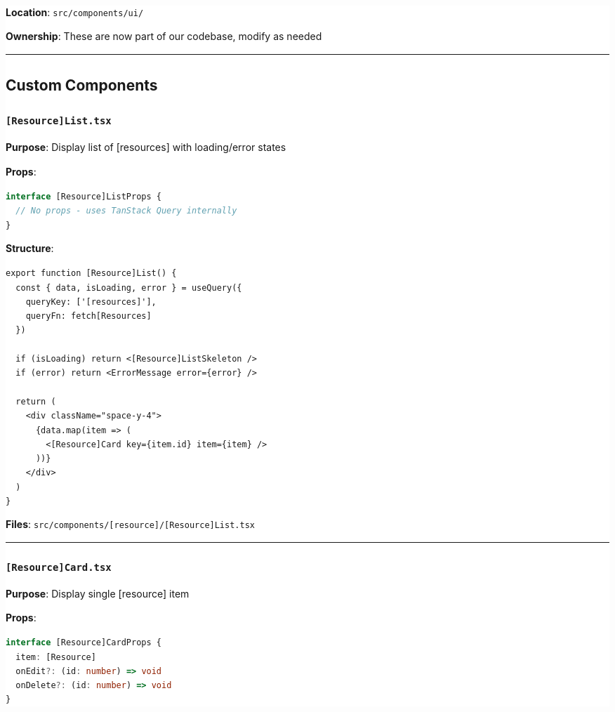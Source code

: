 **Location**: `src/components/ui/`

**Ownership**: These are now part of our codebase, modify as needed

---

## Custom Components

### `[Resource]List.tsx`
**Purpose**: Display list of [resources] with loading/error states

**Props**:
```typescript
interface [Resource]ListProps {
  // No props - uses TanStack Query internally
}
```

**Structure**:
```tsx
export function [Resource]List() {
  const { data, isLoading, error } = useQuery({
    queryKey: ['[resources]'],
    queryFn: fetch[Resources]
  })

  if (isLoading) return <[Resource]ListSkeleton />
  if (error) return <ErrorMessage error={error} />

  return (
    <div className="space-y-4">
      {data.map(item => (
        <[Resource]Card key={item.id} item={item} />
      ))}
    </div>
  )
}
```

**Files**: `src/components/[resource]/[Resource]List.tsx`

---

### `[Resource]Card.tsx`
**Purpose**: Display single [resource] item

**Props**:
```typescript
interface [Resource]CardProps {
  item: [Resource]
  onEdit?: (id: number) => void
  onDelete?: (id: number) => void
}
```
